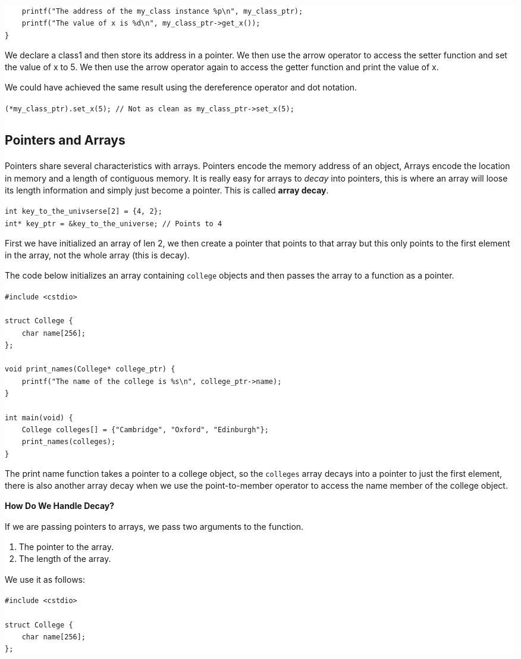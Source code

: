         printf("The address of the my_class instance %p\n", my_class_ptr);
        printf("The value of x is %d\n", my_class_ptr->get_x());
    }

We declare a class1 and then store its address in a pointer. We then use the arrow operator to access the setter function and set the value of x to 5. We then use the arrow operator again to access the getter function and print the value of x.

We could have achieved the same result using the dereference operator and dot notation. 

    (*my_class_ptr).set_x(5); // Not as clean as my_class_ptr->set_x(5);

## Pointers and Arrays

Pointers share several characteristics with arrays. Pointers encode the memory address of an object, Arrays encode the location in memory and a length of contiguous memory. It is really easy for arrays to *decay* into pointers, this is where an array will loose its length information and simply just become a pointer. This is called **array decay**.

    int key_to_the_univserse[2] = {4, 2};
    int* key_ptr = &key_to_the_universe; // Points to 4

First we have initialized an array of len 2, we then create a pointer that points to that array but this only points to the first element in the array, not the whole array (this is decay).

The code below initializes an array containing `college` objects and then passes the array to a function as a pointer.

    #include <cstdio>

    struct College {
        char name[256];
    };

    void print_names(College* college_ptr) {
        printf("The name of the college is %s\n", college_ptr->name);
    }

    int main(void) {
        College colleges[] = {"Cambridge", "Oxford", "Edinburgh"};
        print_names(colleges);
    }

The print name function takes a pointer to a college object, so the `colleges` array decays into a pointer to just the first element, there is also another array decay when we use the point-to-member operator to access the name member of the college object.

**How Do We Handle Decay?**

If we are passing pointers to arrays, we pass two arguments to the function. 

1. The pointer to the array. 
2. The length of the array.

We use it as follows:

    #include <cstdio>

    struct College {
        char name[256];
    };
